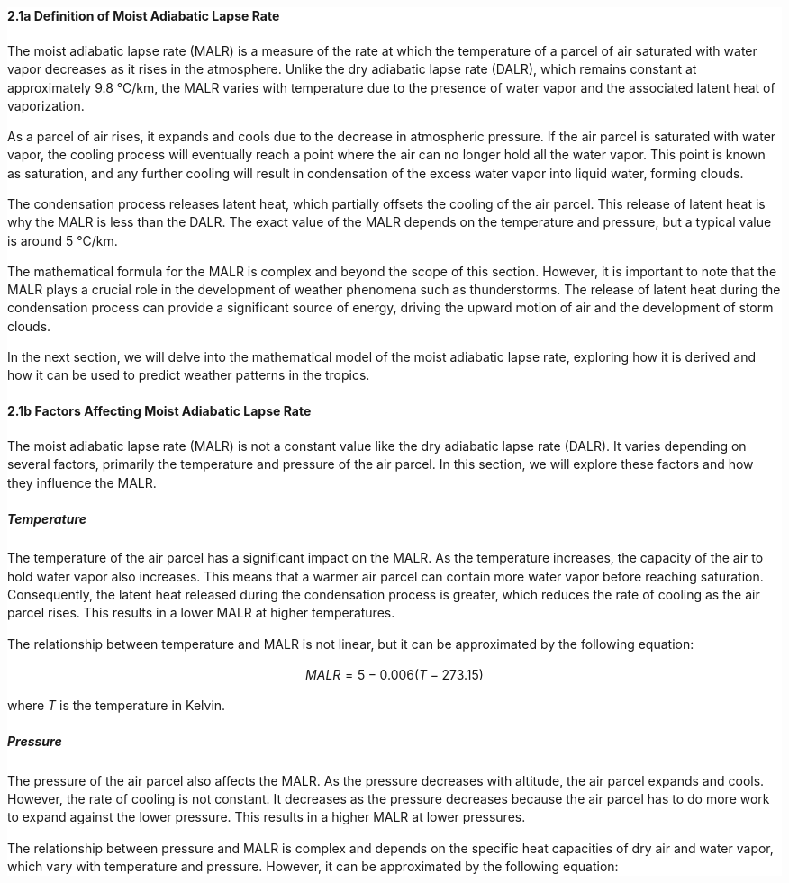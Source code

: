 #### 2.1a Definition of Moist Adiabatic Lapse Rate

The moist adiabatic lapse rate (MALR) is a measure of the rate at which the temperature of a parcel of air saturated with water vapor decreases as it rises in the atmosphere. Unlike the dry adiabatic lapse rate (DALR), which remains constant at approximately 9.8 °C/km, the MALR varies with temperature due to the presence of water vapor and the associated latent heat of vaporization.

As a parcel of air rises, it expands and cools due to the decrease in atmospheric pressure. If the air parcel is saturated with water vapor, the cooling process will eventually reach a point where the air can no longer hold all the water vapor. This point is known as saturation, and any further cooling will result in condensation of the excess water vapor into liquid water, forming clouds. 

The condensation process releases latent heat, which partially offsets the cooling of the air parcel. This release of latent heat is why the MALR is less than the DALR. The exact value of the MALR depends on the temperature and pressure, but a typical value is around 5 °C/km.

The mathematical formula for the MALR is complex and beyond the scope of this section. However, it is important to note that the MALR plays a crucial role in the development of weather phenomena such as thunderstorms. The release of latent heat during the condensation process can provide a significant source of energy, driving the upward motion of air and the development of storm clouds.

In the next section, we will delve into the mathematical model of the moist adiabatic lapse rate, exploring how it is derived and how it can be used to predict weather patterns in the tropics.

#### 2.1b Factors Affecting Moist Adiabatic Lapse Rate

The moist adiabatic lapse rate (MALR) is not a constant value like the dry adiabatic lapse rate (DALR). It varies depending on several factors, primarily the temperature and pressure of the air parcel. In this section, we will explore these factors and how they influence the MALR.

##### Temperature

The temperature of the air parcel has a significant impact on the MALR. As the temperature increases, the capacity of the air to hold water vapor also increases. This means that a warmer air parcel can contain more water vapor before reaching saturation. Consequently, the latent heat released during the condensation process is greater, which reduces the rate of cooling as the air parcel rises. This results in a lower MALR at higher temperatures.

The relationship between temperature and MALR is not linear, but it can be approximated by the following equation:

$$
MALR = 5 - 0.006(T - 273.15)
$$

where $T$ is the temperature in Kelvin.

##### Pressure

The pressure of the air parcel also affects the MALR. As the pressure decreases with altitude, the air parcel expands and cools. However, the rate of cooling is not constant. It decreases as the pressure decreases because the air parcel has to do more work to expand against the lower pressure. This results in a higher MALR at lower pressures.

The relationship between pressure and MALR is complex and depends on the specific heat capacities of dry air and water vapor, which vary with temperature and pressure. However, it can be approximated by the following equation:
